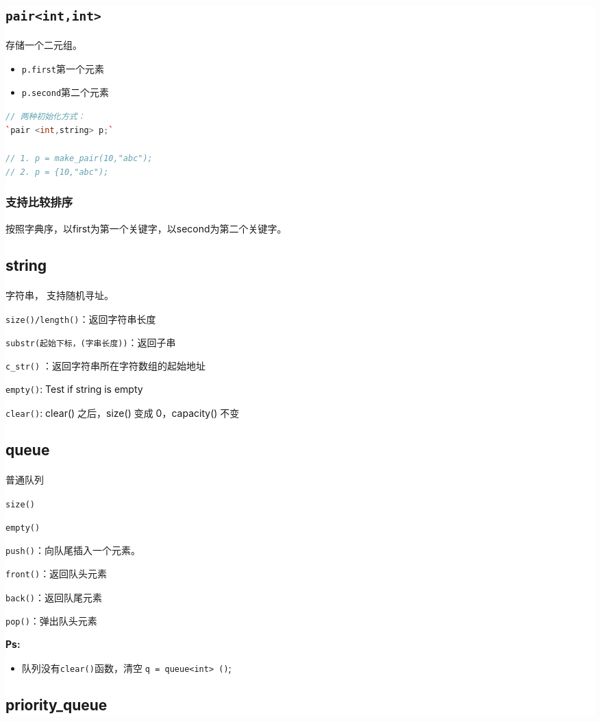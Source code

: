 

## `pair<int,int>`

存储一个二元组。

- `p.first`第一个元素

- `p.second`第二个元素

```cpp
// 两种初始化方式：
`pair <int,string> p;`

// 1. p = make_pair(10,"abc");
// 2. p = {10,"abc");
```



### 支持比较排序

按照字典序，以first为第一个关键字，以second为第二个关键字。

## string

字符串， 支持随机寻址。

`size()/length()`：返回字符串长度

`substr(起始下标，(字串长度))`：返回子串

`c_str()` ：返回字符串所在字符数组的起始地址

`empty()`: Test if string is empty

`clear()`: clear() 之后，size() 变成 0，capacity() 不变

## queue

普通队列

`size()`

`empty()`

`push()`：向队尾插入一个元素。

`front()`：返回队头元素

`back()`：返回队尾元素

`pop()`：弹出队头元素

**Ps:**

- 队列没有`clear()`函数，清空 `q = queue<int> ()`;

## priority_queue
